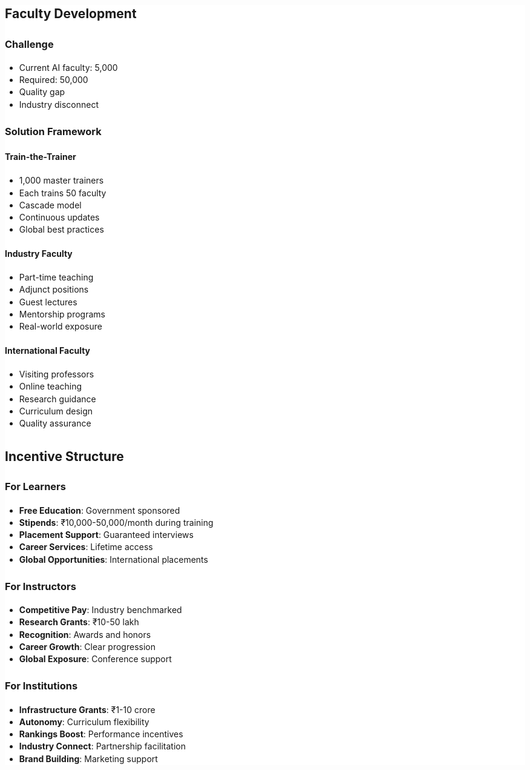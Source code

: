 ## Faculty Development

### Challenge
- Current AI faculty: 5,000
- Required: 50,000
- Quality gap
- Industry disconnect

### Solution Framework

#### Train-the-Trainer
- 1,000 master trainers
- Each trains 50 faculty
- Cascade model
- Continuous updates
- Global best practices

#### Industry Faculty
- Part-time teaching
- Adjunct positions
- Guest lectures
- Mentorship programs
- Real-world exposure

#### International Faculty
- Visiting professors
- Online teaching
- Research guidance
- Curriculum design
- Quality assurance

## Incentive Structure

### For Learners
- **Free Education**: Government sponsored
- **Stipends**: ₹10,000-50,000/month during training
- **Placement Support**: Guaranteed interviews
- **Career Services**: Lifetime access
- **Global Opportunities**: International placements

### For Instructors
- **Competitive Pay**: Industry benchmarked
- **Research Grants**: ₹10-50 lakh
- **Recognition**: Awards and honors
- **Career Growth**: Clear progression
- **Global Exposure**: Conference support

### For Institutions
- **Infrastructure Grants**: ₹1-10 crore
- **Autonomy**: Curriculum flexibility
- **Rankings Boost**: Performance incentives
- **Industry Connect**: Partnership facilitation
- **Brand Building**: Marketing support
